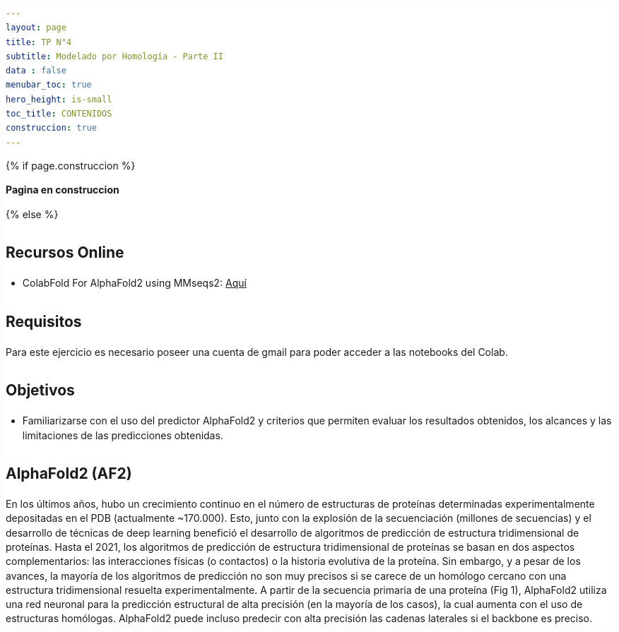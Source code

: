 ```yaml
---
layout: page
title: TP N°4
subtitle: Modelado por Homología - Parte II
data : false
menubar_toc: true
hero_height: is-small
toc_title: CONTENIDOS
construccion: true
---
```

<style>
details > summary:first-of-type {
   display: list-item;
}
details summary { 
  cursor: pointer;
}

details summary > * {
  display: inline;
}

/* ol { list-style-type: upper-alpha; } */
</style>

{% if page.construccion %}

**Pagina en construccion**

{% else %}

## Recursos Online

* ColabFold For AlphaFold2 using MMseqs2: [Aquí](https://colab.research.google.com/github/sokrypton/ColabFold/blob/main/AlphaFold2.ipynb)

## Requisitos

Para este ejercicio es necesario poseer una cuenta de gmail para poder acceder a las notebooks del Colab.

## Objetivos
* Familiarizarse con el uso del predictor AlphaFold2 y criterios que permiten evaluar los resultados obtenidos, los alcances y las limitaciones de las predicciones obtenidas.

## AlphaFold2 (AF2)
En los últimos años, hubo un crecimiento continuo en el número de estructuras de proteínas determinadas experimentalmente depositadas en el PDB (actualmente ~170.000). Esto, junto con la explosión de la secuenciación (millones de secuencias) y el desarrollo de técnicas de deep learning benefició el desarrollo de algoritmos de predicción de estructura tridimensional de proteínas. Hasta el 2021, los algoritmos de predicción de estructura tridimensional de proteínas se basan en dos aspectos complementarios: las interacciones físicas (o contactos) o la historia evolutiva de la proteína. Sin embargo, y a pesar de los avances, la mayoría de los algoritmos de predicción no son muy precisos si se carece de un homólogo cercano con una estructura tridimensional resuelta experimentalmente.
A partir de la secuencia primaria de una proteína (Fig 1), AlphaFold2 utiliza una red neuronal para la predicción estructural de alta precisión (en la mayoría de los casos), la cual aumenta con el uso de estructuras homólogas. AlphaFold2 puede incluso predecir con alta precisión las cadenas laterales si el backbone es preciso.
